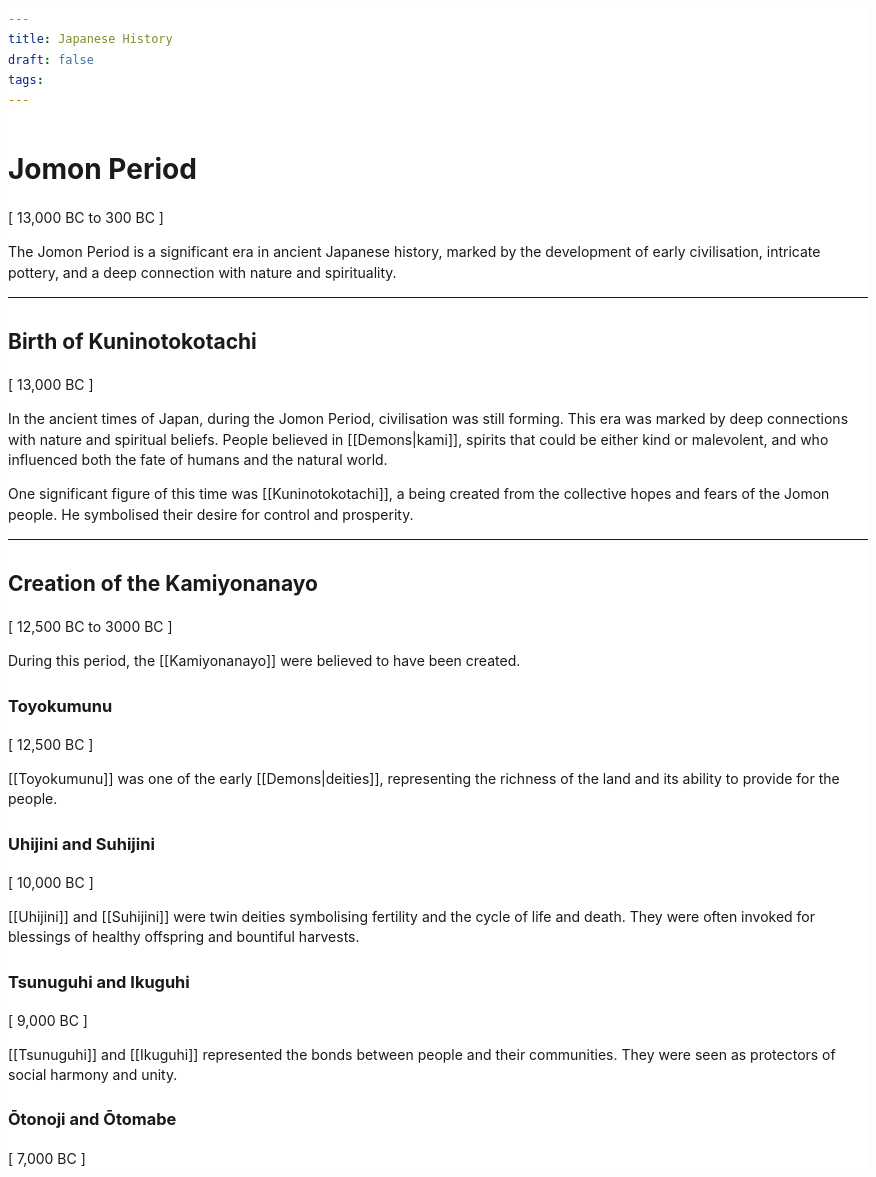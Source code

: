 ```yaml
---
title: Japanese History
draft: false
tags:
---
```


# Jomon Period
[ 13,000 BC to 300 BC ]

The Jomon Period is a significant era in ancient Japanese history, marked by the development of early civilisation, intricate pottery, and a deep connection with nature and spirituality.

--- 
## Birth of Kuninotokotachi
[ 13,000 BC ]

In the ancient times of Japan, during the Jomon Period, civilisation was still forming. This era was marked by deep connections with nature and spiritual beliefs. People believed in [[Demons|kami]], spirits that could be either kind or malevolent, and who influenced both the fate of humans and the natural world.

One significant figure of this time was [[Kuninotokotachi]], a being created from the collective hopes and fears of the Jomon people. He symbolised their desire for control and prosperity.

---
## Creation of the Kamiyonanayo 
[ 12,500 BC to 3000 BC ]

During this period, the [[Kamiyonanayo]] were believed to have been created.
### Toyokumunu 
[ 12,500 BC ]

[[Toyokumunu]] was one of the early [[Demons|deities]], representing the richness of the land and its ability to provide for the people.

### Uhijini and Suhijini 
[ 10,000 BC ]

[[Uhijini]] and [[Suhijini]] were twin deities symbolising fertility and the cycle of life and death. They were often invoked for blessings of healthy offspring and bountiful harvests.

### Tsunuguhi and Ikuguhi 
[ 9,000 BC ]

[[Tsunuguhi]] and [[Ikuguhi]] represented the bonds between people and their communities. They were seen as protectors of social harmony and unity.

### Ōtonoji and Ōtomabe 
[ 7,000 BC ]
